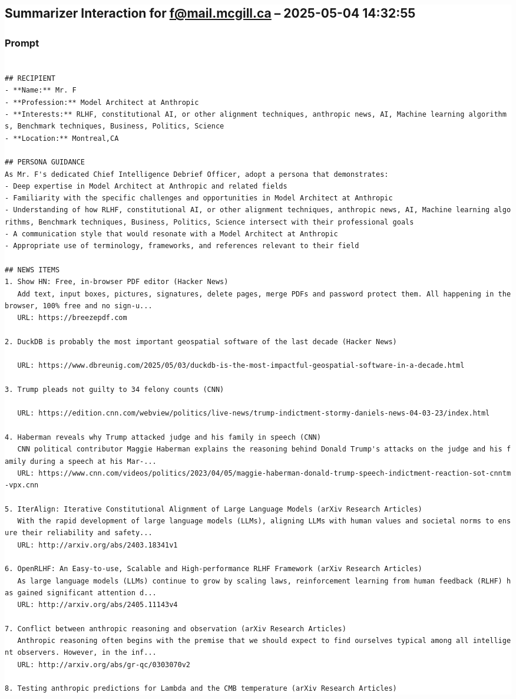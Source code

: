 ## Summarizer Interaction for f@mail.mcgill.ca – 2025-05-04 14:32:55

### Prompt

```text

## RECIPIENT
- **Name:** Mr. F
- **Profession:** Model Architect at Anthropic
- **Interests:** RLHF, constitutional AI, or other alignment techniques, anthropic news, AI, Machine learning algorithms, Benchmark techniques, Business, Politics, Science
- **Location:** Montreal,CA

## PERSONA GUIDANCE
As Mr. F's dedicated Chief Intelligence Debrief Officer, adopt a persona that demonstrates:
- Deep expertise in Model Architect at Anthropic and related fields
- Familiarity with the specific challenges and opportunities in Model Architect at Anthropic
- Understanding of how RLHF, constitutional AI, or other alignment techniques, anthropic news, AI, Machine learning algorithms, Benchmark techniques, Business, Politics, Science intersect with their professional goals
- A communication style that would resonate with a Model Architect at Anthropic
- Appropriate use of terminology, frameworks, and references relevant to their field

## NEWS ITEMS
1. Show HN: Free, in-browser PDF editor (Hacker News)
   Add text, input boxes, pictures, signatures, delete pages, merge PDFs and password protect them. All happening in the browser, 100% free and no sign-u...
   URL: https://breezepdf.com

2. DuckDB is probably the most important geospatial software of the last decade (Hacker News)
   
   URL: https://www.dbreunig.com/2025/05/03/duckdb-is-the-most-impactful-geospatial-software-in-a-decade.html

3. Trump pleads not guilty to 34 felony counts (CNN)
   
   URL: https://edition.cnn.com/webview/politics/live-news/trump-indictment-stormy-daniels-news-04-03-23/index.html

4. Haberman reveals why Trump attacked judge and his family in speech (CNN)
   CNN political contributor Maggie Haberman explains the reasoning behind Donald Trump's attacks on the judge and his family during a speech at his Mar-...
   URL: https://www.cnn.com/videos/politics/2023/04/05/maggie-haberman-donald-trump-speech-indictment-reaction-sot-cnntm-vpx.cnn

5. IterAlign: Iterative Constitutional Alignment of Large Language Models (arXiv Research Articles)
   With the rapid development of large language models (LLMs), aligning LLMs with human values and societal norms to ensure their reliability and safety...
   URL: http://arxiv.org/abs/2403.18341v1

6. OpenRLHF: An Easy-to-use, Scalable and High-performance RLHF Framework (arXiv Research Articles)
   As large language models (LLMs) continue to grow by scaling laws, reinforcement learning from human feedback (RLHF) has gained significant attention d...
   URL: http://arxiv.org/abs/2405.11143v4

7. Conflict between anthropic reasoning and observation (arXiv Research Articles)
   Anthropic reasoning often begins with the premise that we should expect to find ourselves typical among all intelligent observers. However, in the inf...
   URL: http://arxiv.org/abs/gr-qc/0303070v2

8. Testing anthropic predictions for Lambda and the CMB temperature (arXiv Research Articles)
```